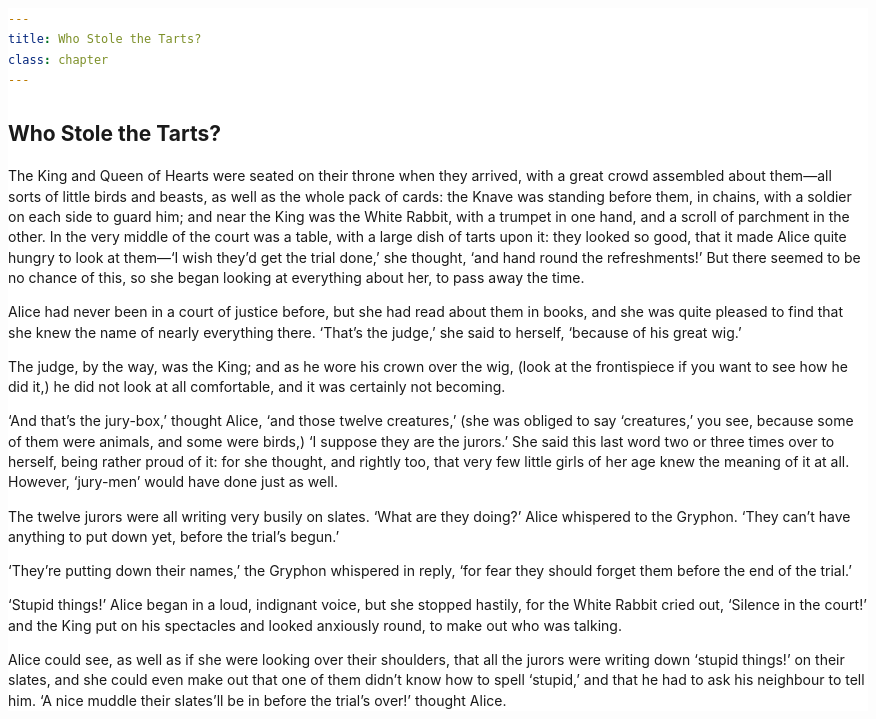 ```yaml
---
title: Who Stole the Tarts?
class: chapter
---
```


## Who Stole the Tarts?

The King and Queen of Hearts were seated on their throne when they
arrived, with a great crowd assembled about them—all sorts of little
birds and beasts, as well as the whole pack of cards: the Knave was
standing before them, in chains, with a soldier on each side to guard him;
and near the King was the White Rabbit, with a trumpet in one hand, and a
scroll of parchment in the other. In the very middle of the court was a
table, with a large dish of tarts upon it: they looked so good, that it
made Alice quite hungry to look at them—‘I wish they’d get the trial
done,’ she thought, ‘and hand round the refreshments!’ But there seemed to
be no chance of this, so she began looking at everything about her, to
pass away the time.

Alice had never been in a court of justice before, but she had read about
them in books, and she was quite pleased to find that she knew the name of
nearly everything there. ‘That’s the judge,’ she said to herself, ‘because
of his great wig.’

The judge, by the way, was the King; and as he wore his crown over the
wig, (look at the frontispiece if you want to see how he did it,) he did
not look at all comfortable, and it was certainly not becoming.

‘And that’s the jury-box,’ thought Alice, ‘and those twelve creatures,’
(she was obliged to say ‘creatures,’ you see, because some of them were
animals, and some were birds,) ‘I suppose they are the jurors.’ She said
this last word two or three times over to herself, being rather proud of
it: for she thought, and rightly too, that very few little girls of her
age knew the meaning of it at all. However, ‘jury-men’ would have done
just as well.

The twelve jurors were all writing very busily on slates. ‘What are they
doing?’ Alice whispered to the Gryphon. ‘They can’t have anything to put
down yet, before the trial’s begun.’

‘They’re putting down their names,’ the Gryphon whispered in reply, ‘for
fear they should forget them before the end of the trial.’

‘Stupid things!’ Alice began in a loud, indignant voice, but she stopped
hastily, for the White Rabbit cried out, ‘Silence in the court!’ and the
King put on his spectacles and looked anxiously round, to make out who was
talking.

Alice could see, as well as if she were looking over their shoulders, that
all the jurors were writing down ‘stupid things!’ on their slates, and she
could even make out that one of them didn’t know how to spell ‘stupid,’
and that he had to ask his neighbour to tell him. ‘A nice muddle their
slates’ll be in before the trial’s over!’ thought Alice.
